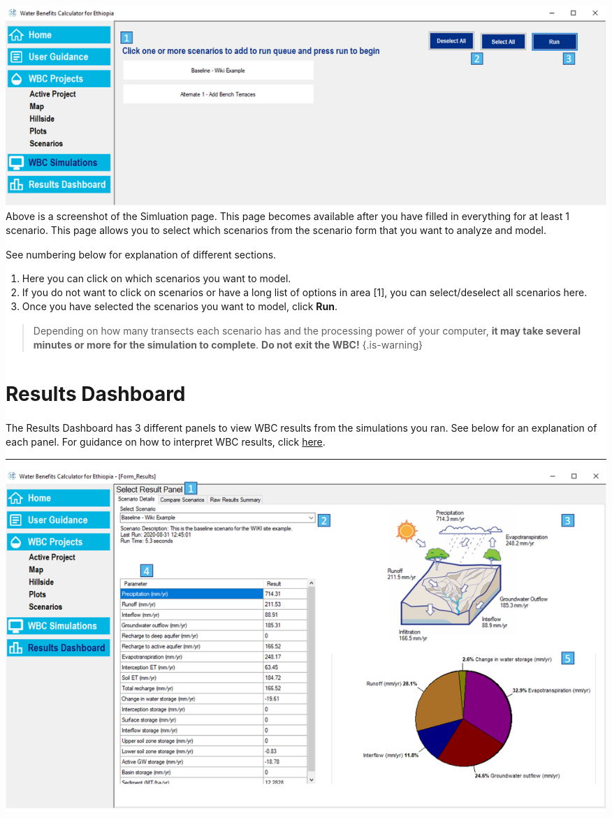 ![wbc_simulation1.png](/wbc_simulation1.png)
Above is a screenshot of the Simluation page. This page becomes available after you have filled in everything for at least 1 scenario. This page allows you to select which scenarios from the scenario form that you want to analyze and model. 

See numbering below for explanation of different sections. 
1. Here you can click on which scenarios you want to model. 
1. If you do not want to click on scenarios or have a long list of options in area [1], you can select/deselect all scenarios here. 
1. Once you have selected the scenarios you want to model, click **Run**. 

> Depending on how many transects each scenario has and the processing power of your computer, **it may take several minutes or more for the simulation to complete**. **Do not exit the WBC!**
{.is-warning}


# Results Dashboard
The Results Dashboard has 3 different panels to view WBC results from the simulations you ran. See below for an explanation of each panel. For guidance on how to interpret WBC results, click [here](/wbc-results).

---
![results1.png](/results1.png)
